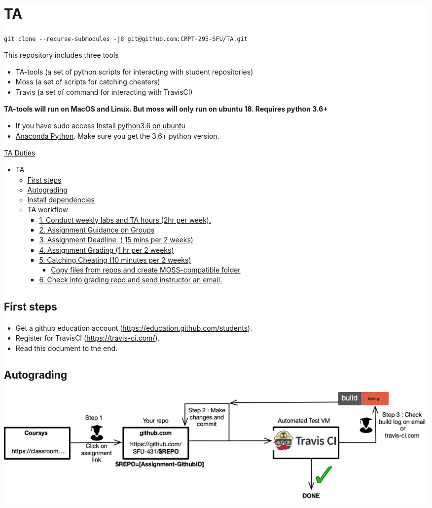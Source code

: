 # TA

```
git clone --recurse-submodules -j8 git@github.com:CMPT-295-SFU/TA.git
```

This repository includes three tools

- TA-tools (a set of python scripts for interacting with student repositories)
- Moss (a set of scripts for catching cheaters)
- Travis (a set of command for interacting with TravisCI)

**TA-tools will run on MacOS and Linux. But moss will only run on ubuntu 18. Requires python 3.6+**

- If you have sudo access [Install python3.6 on ubuntu](http://ubuntuhandbook.org/index.php/2017/07/install-python-3-6-1-in-ubuntu-16-04-lts/)
- [Anaconda Python](https://docs.anaconda.com/anaconda/install/linux/). Make sure you get the 3.6+ python version.

[TA Duties](#ta)

- [TA](#ta)
  - [First steps](#first-steps)
  - [Autograding](#autograding)
  - [Install dependencies](#install-dependencies)
  - [TA workflow](#ta-workflow)
    - [1. Conduct weekly labs and TA hours (2hr per week).](#1-conduct-weekly-labs-and-ta-hours-2hr-per-week)
    - [2. Assignment Guidance on Groups](#2-assignment-guidance-on-groups)
    - [3. Assignment Deadline. ( 15 mins per 2 weeks)](#3-assignment-deadline--15-mins-per-2-weeks)
    - [4. Assignment Grading (1 hr per 2 weeks)](#4-assignment-grading-1-hr-per-2-weeks)
    - [5. Catching Cheating (10 minutes per 2 weeks)](#5-catching-cheating-10-minutes-per-2-weeks)
      - [Copy files from repos and create MOSS-compatible folder](#copy-files-from-repos-and-create-moss-compatible-folder)
    - [6. Check into grading repo and send instructor an email.](#6-check-into-grading-repo-and-send-instructor-an-email)

## First steps

- Get a github education account (https://education.github.com/students).
- Register for TravisCI (https://travis-ci.com/).
- Read this document to the end.

## Autograding

![Image](./img/Steps.png)

